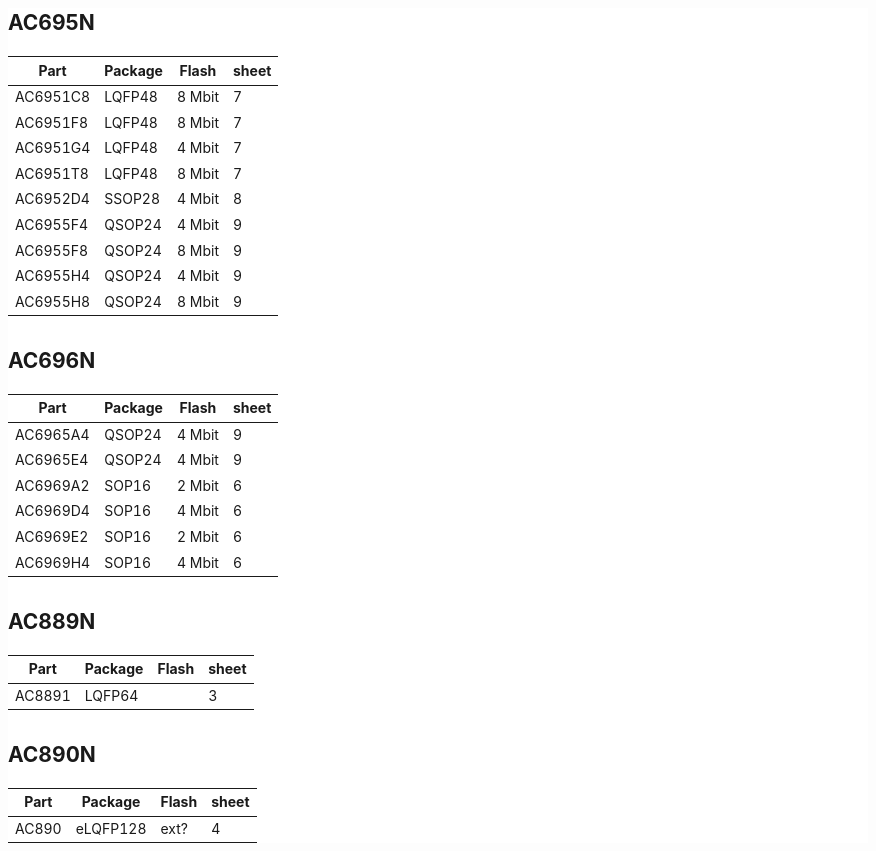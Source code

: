 ## AC695N

| Part     | Package     | Flash  | sheet |
|----------|-------------|--------|-------|
| AC6951C8 | LQFP48      | 8 Mbit | 7     |
| AC6951F8 | LQFP48      | 8 Mbit | 7     |
| AC6951G4 | LQFP48      | 4 Mbit | 7     |
| AC6951T8 | LQFP48      | 8 Mbit | 7     |
| AC6952D4 | SSOP28      | 4 Mbit | 8     |
| AC6955F4 | QSOP24      | 4 Mbit | 9     |
| AC6955F8 | QSOP24      | 8 Mbit | 9     |
| AC6955H4 | QSOP24      | 4 Mbit | 9     |
| AC6955H8 | QSOP24      | 8 Mbit | 9     |

## AC696N

| Part     | Package     | Flash  | sheet |
|----------|-------------|--------|-------|
| AC6965A4 | QSOP24      | 4 Mbit | 9     |
| AC6965E4 | QSOP24      | 4 Mbit | 9     |
| AC6969A2 | SOP16       | 2 Mbit | 6     |
| AC6969D4 | SOP16       | 4 Mbit | 6     |
| AC6969E2 | SOP16       | 2 Mbit | 6     |
| AC6969H4 | SOP16       | 4 Mbit | 6     |

## AC889N

| Part     | Package     | Flash  | sheet |
|----------|-------------|--------|-------|
| AC8891   | LQFP64      |        | 3     |

## AC890N

| Part     | Package     | Flash  | sheet |
|----------|-------------|--------|-------|
| AC890    | eLQFP128    | ext?   | 4     |
